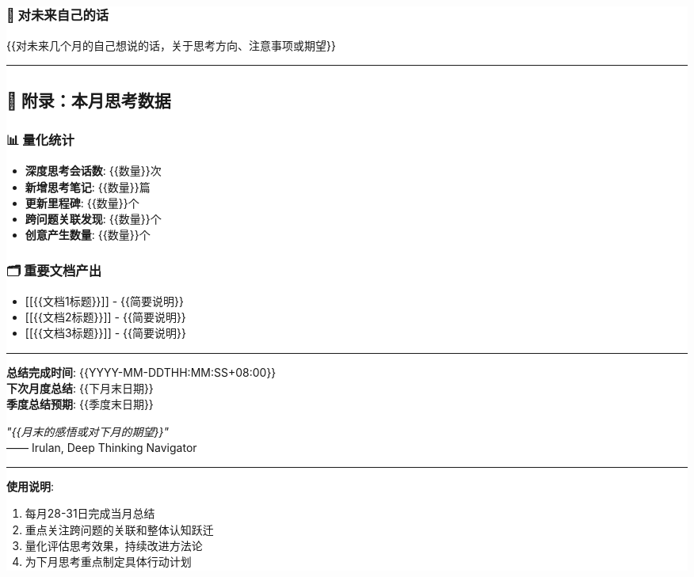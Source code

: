 ### 🎯 对未来自己的话
{{对未来几个月的自己想说的话，关于思考方向、注意事项或期望}}

---

## 📝 附录：本月思考数据

### 📊 量化统计
- **深度思考会话数**: {{数量}}次
- **新增思考笔记**: {{数量}}篇
- **更新里程碑**: {{数量}}个
- **跨问题关联发现**: {{数量}}个
- **创意产生数量**: {{数量}}个

### 🗂️ 重要文档产出
- [[{{文档1标题}}]] - {{简要说明}}
- [[{{文档2标题}}]] - {{简要说明}}
- [[{{文档3标题}}]] - {{简要说明}}

---

**总结完成时间**: {{YYYY-MM-DDTHH:MM:SS+08:00}}  
**下次月度总结**: {{下月末日期}}  
**季度总结预期**: {{季度末日期}}

*"{{月末的感悟或对下月的期望}}"*  
—— Irulan, Deep Thinking Navigator

---

**使用说明**:
1. 每月28-31日完成当月总结
2. 重点关注跨问题的关联和整体认知跃迁
3. 量化评估思考效果，持续改进方法论
4. 为下月思考重点制定具体行动计划